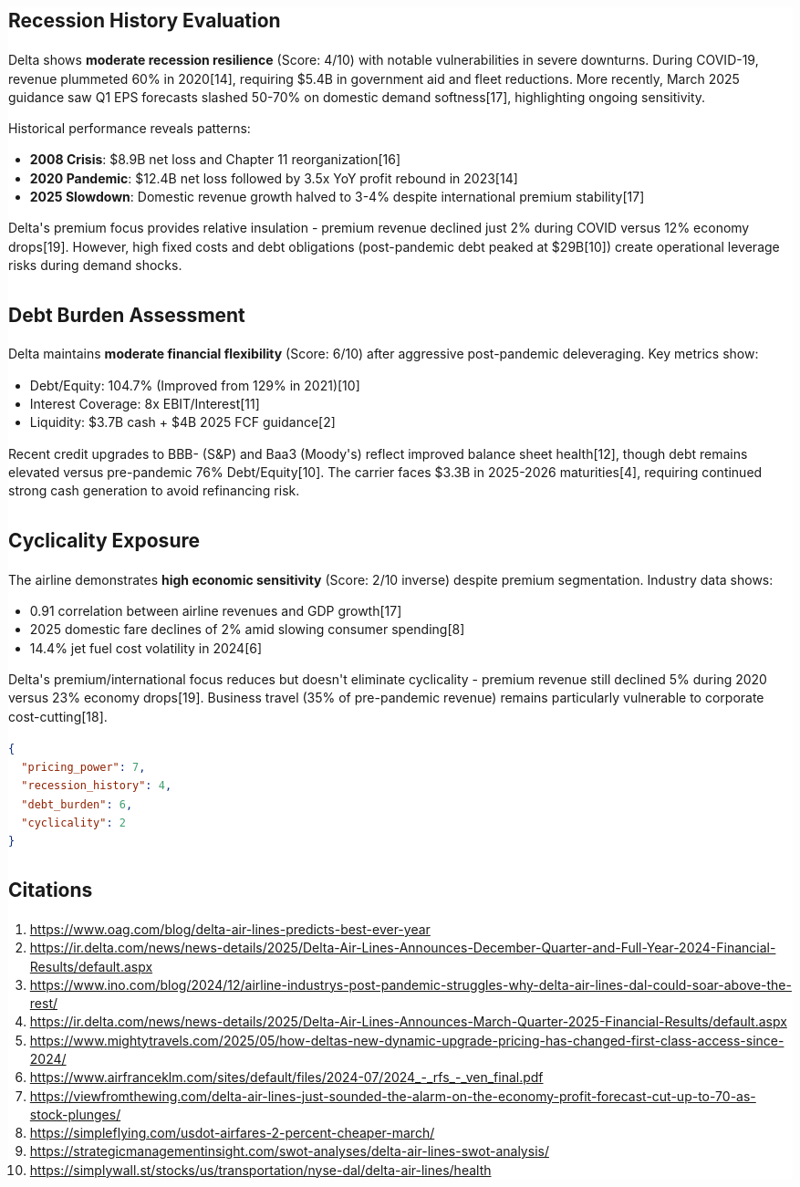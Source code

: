 ## Recession History Evaluation  
Delta shows **moderate recession resilience** (Score: 4/10) with notable vulnerabilities in severe downturns. During COVID-19, revenue plummeted 60% in 2020[14], requiring $5.4B in government aid and fleet reductions. More recently, March 2025 guidance saw Q1 EPS forecasts slashed 50-70% on domestic demand softness[17], highlighting ongoing sensitivity.

Historical performance reveals patterns:  
- **2008 Crisis**: $8.9B net loss and Chapter 11 reorganization[16]  
- **2020 Pandemic**: $12.4B net loss followed by 3.5x YoY profit rebound in 2023[14]  
- **2025 Slowdown**: Domestic revenue growth halved to 3-4% despite international premium stability[17]  

Delta's premium focus provides relative insulation - premium revenue declined just 2% during COVID versus 12% economy drops[19]. However, high fixed costs and debt obligations (post-pandemic debt peaked at $29B[10]) create operational leverage risks during demand shocks.

## Debt Burden Assessment  
Delta maintains **moderate financial flexibility** (Score: 6/10) after aggressive post-pandemic deleveraging. Key metrics show:  
- Debt/Equity: 104.7% (Improved from 129% in 2021)[10]  
- Interest Coverage: 8x EBIT/Interest[11]  
- Liquidity: $3.7B cash + $4B 2025 FCF guidance[2]  

Recent credit upgrades to BBB- (S&P) and Baa3 (Moody's) reflect improved balance sheet health[12], though debt remains elevated versus pre-pandemic 76% Debt/Equity[10]. The carrier faces $3.3B in 2025-2026 maturities[4], requiring continued strong cash generation to avoid refinancing risk.

## Cyclicality Exposure  
The airline demonstrates **high economic sensitivity** (Score: 2/10 inverse) despite premium segmentation. Industry data shows:  
- 0.91 correlation between airline revenues and GDP growth[17]  
- 2025 domestic fare declines of 2% amid slowing consumer spending[8]  
- 14.4% jet fuel cost volatility in 2024[6]  

Delta's premium/international focus reduces but doesn't eliminate cyclicality - premium revenue still declined 5% during 2020 versus 23% economy drops[19]. Business travel (35% of pre-pandemic revenue) remains particularly vulnerable to corporate cost-cutting[18].

```json
{
  "pricing_power": 7,
  "recession_history": 4,
  "debt_burden": 6,
  "cyclicality": 2
}
```

## Citations

1. https://www.oag.com/blog/delta-air-lines-predicts-best-ever-year
2. https://ir.delta.com/news/news-details/2025/Delta-Air-Lines-Announces-December-Quarter-and-Full-Year-2024-Financial-Results/default.aspx
3. https://www.ino.com/blog/2024/12/airline-industrys-post-pandemic-struggles-why-delta-air-lines-dal-could-soar-above-the-rest/
4. https://ir.delta.com/news/news-details/2025/Delta-Air-Lines-Announces-March-Quarter-2025-Financial-Results/default.aspx
5. https://www.mightytravels.com/2025/05/how-deltas-new-dynamic-upgrade-pricing-has-changed-first-class-access-since-2024/
6. https://www.airfranceklm.com/sites/default/files/2024-07/2024_-_rfs_-_ven_final.pdf
7. https://viewfromthewing.com/delta-air-lines-just-sounded-the-alarm-on-the-economy-profit-forecast-cut-up-to-70-as-stock-plunges/
8. https://simpleflying.com/usdot-airfares-2-percent-cheaper-march/
9. https://strategicmanagementinsight.com/swot-analyses/delta-air-lines-swot-analysis/
10. https://simplywall.st/stocks/us/transportation/nyse-dal/delta-air-lines/health